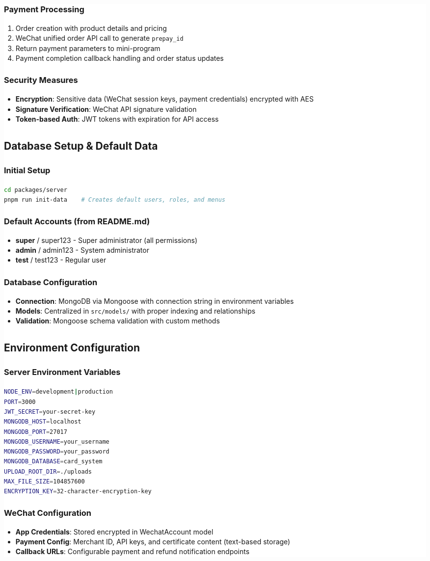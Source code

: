 ### Payment Processing
1. Order creation with product details and pricing
2. WeChat unified order API call to generate `prepay_id`
3. Return payment parameters to mini-program
4. Payment completion callback handling and order status updates

### Security Measures
- **Encryption**: Sensitive data (WeChat session keys, payment credentials) encrypted with AES
- **Signature Verification**: WeChat API signature validation
- **Token-based Auth**: JWT tokens with expiration for API access

## Database Setup & Default Data

### Initial Setup
```bash
cd packages/server
pnpm run init-data    # Creates default users, roles, and menus
```

### Default Accounts (from README.md)
- **super** / super123 - Super administrator (all permissions)
- **admin** / admin123 - System administrator 
- **test** / test123 - Regular user

### Database Configuration
- **Connection**: MongoDB via Mongoose with connection string in environment variables
- **Models**: Centralized in `src/models/` with proper indexing and relationships
- **Validation**: Mongoose schema validation with custom methods

## Environment Configuration

### Server Environment Variables
```bash
NODE_ENV=development|production
PORT=3000
JWT_SECRET=your-secret-key
MONGODB_HOST=localhost
MONGODB_PORT=27017
MONGODB_USERNAME=your_username
MONGODB_PASSWORD=your_password
MONGODB_DATABASE=card_system
UPLOAD_ROOT_DIR=./uploads
MAX_FILE_SIZE=104857600
ENCRYPTION_KEY=32-character-encryption-key
```

### WeChat Configuration
- **App Credentials**: Stored encrypted in WechatAccount model
- **Payment Config**: Merchant ID, API keys, and certificate content (text-based storage)
- **Callback URLs**: Configurable payment and refund notification endpoints
